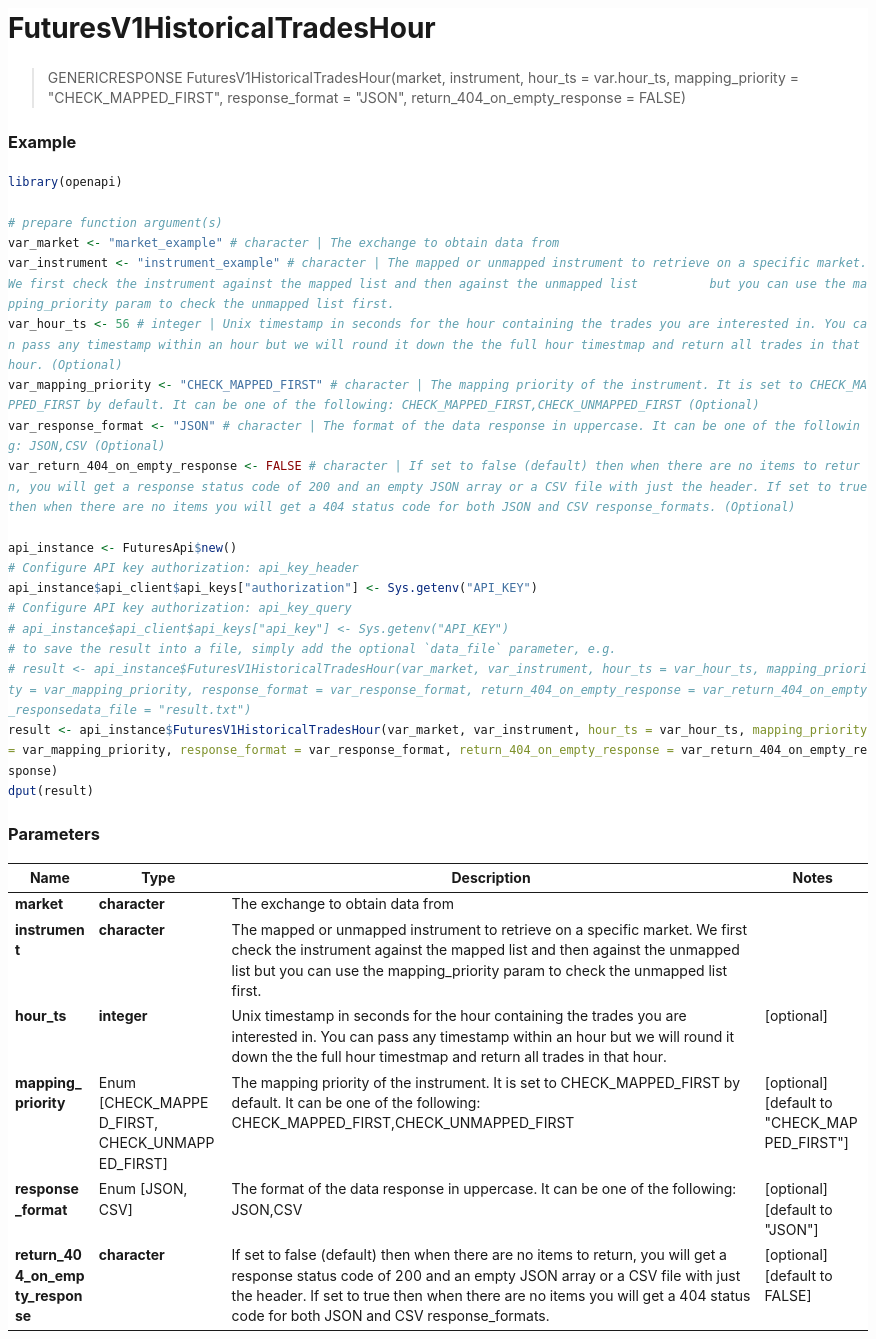# **FuturesV1HistoricalTradesHour**
> GENERICRESPONSE FuturesV1HistoricalTradesHour(market, instrument, hour_ts = var.hour_ts, mapping_priority = "CHECK_MAPPED_FIRST", response_format = "JSON", return_404_on_empty_response = FALSE)



### Example
```R
library(openapi)

# prepare function argument(s)
var_market <- "market_example" # character | The exchange to obtain data from
var_instrument <- "instrument_example" # character | The mapped or unmapped instrument to retrieve on a specific market. We first check the instrument against the mapped list and then against the unmapped list          but you can use the mapping_priority param to check the unmapped list first.
var_hour_ts <- 56 # integer | Unix timestamp in seconds for the hour containing the trades you are interested in. You can pass any timestamp within an hour but we will round it down the the full hour timestmap and return all trades in that hour. (Optional)
var_mapping_priority <- "CHECK_MAPPED_FIRST" # character | The mapping priority of the instrument. It is set to CHECK_MAPPED_FIRST by default. It can be one of the following: CHECK_MAPPED_FIRST,CHECK_UNMAPPED_FIRST (Optional)
var_response_format <- "JSON" # character | The format of the data response in uppercase. It can be one of the following: JSON,CSV (Optional)
var_return_404_on_empty_response <- FALSE # character | If set to false (default) then when there are no items to return, you will get a response status code of 200 and an empty JSON array or a CSV file with just the header. If set to true then when there are no items you will get a 404 status code for both JSON and CSV response_formats. (Optional)

api_instance <- FuturesApi$new()
# Configure API key authorization: api_key_header
api_instance$api_client$api_keys["authorization"] <- Sys.getenv("API_KEY")
# Configure API key authorization: api_key_query
# api_instance$api_client$api_keys["api_key"] <- Sys.getenv("API_KEY")
# to save the result into a file, simply add the optional `data_file` parameter, e.g.
# result <- api_instance$FuturesV1HistoricalTradesHour(var_market, var_instrument, hour_ts = var_hour_ts, mapping_priority = var_mapping_priority, response_format = var_response_format, return_404_on_empty_response = var_return_404_on_empty_responsedata_file = "result.txt")
result <- api_instance$FuturesV1HistoricalTradesHour(var_market, var_instrument, hour_ts = var_hour_ts, mapping_priority = var_mapping_priority, response_format = var_response_format, return_404_on_empty_response = var_return_404_on_empty_response)
dput(result)
```

### Parameters

Name | Type | Description  | Notes
------------- | ------------- | ------------- | -------------
 **market** | **character**| The exchange to obtain data from | 
 **instrument** | **character**| The mapped or unmapped instrument to retrieve on a specific market. We first check the instrument against the mapped list and then against the unmapped list          but you can use the mapping_priority param to check the unmapped list first. | 
 **hour_ts** | **integer**| Unix timestamp in seconds for the hour containing the trades you are interested in. You can pass any timestamp within an hour but we will round it down the the full hour timestmap and return all trades in that hour. | [optional] 
 **mapping_priority** | Enum [CHECK_MAPPED_FIRST, CHECK_UNMAPPED_FIRST] | The mapping priority of the instrument. It is set to CHECK_MAPPED_FIRST by default. It can be one of the following: CHECK_MAPPED_FIRST,CHECK_UNMAPPED_FIRST | [optional] [default to &quot;CHECK_MAPPED_FIRST&quot;]
 **response_format** | Enum [JSON, CSV] | The format of the data response in uppercase. It can be one of the following: JSON,CSV | [optional] [default to &quot;JSON&quot;]
 **return_404_on_empty_response** | **character**| If set to false (default) then when there are no items to return, you will get a response status code of 200 and an empty JSON array or a CSV file with just the header. If set to true then when there are no items you will get a 404 status code for both JSON and CSV response_formats. | [optional] [default to FALSE]
